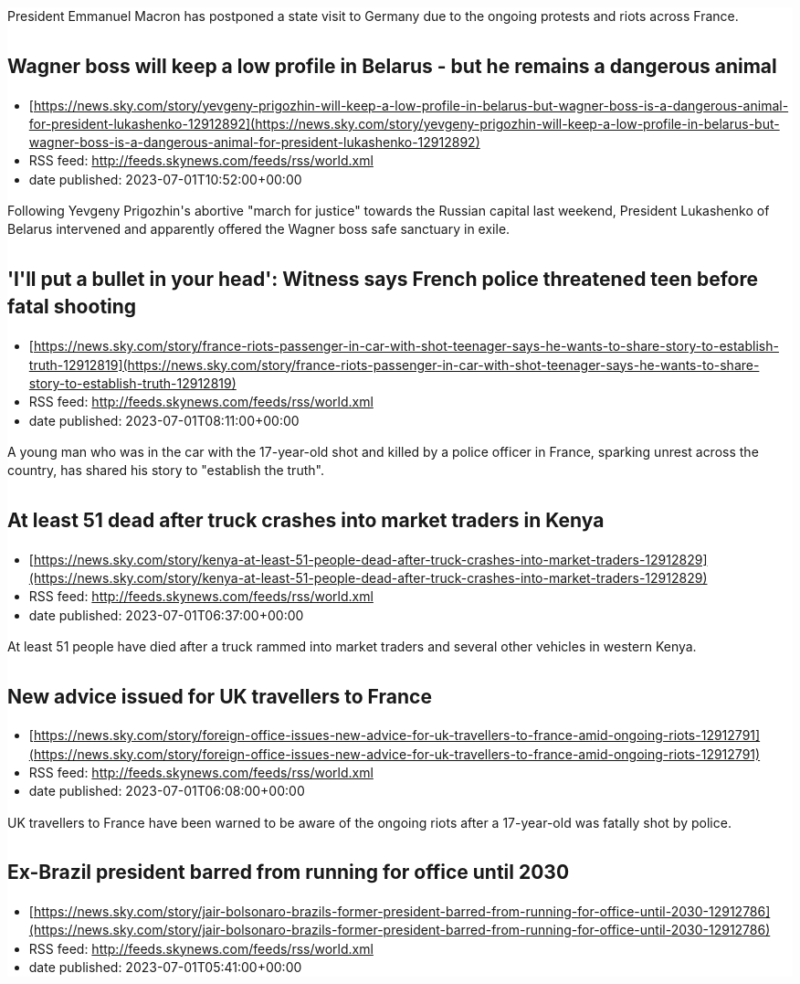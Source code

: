 President Emmanuel Macron has postponed a state visit to Germany due to the ongoing protests and riots across France.

## Wagner boss will keep a low profile in Belarus - but he remains a dangerous animal
 - [https://news.sky.com/story/yevgeny-prigozhin-will-keep-a-low-profile-in-belarus-but-wagner-boss-is-a-dangerous-animal-for-president-lukashenko-12912892](https://news.sky.com/story/yevgeny-prigozhin-will-keep-a-low-profile-in-belarus-but-wagner-boss-is-a-dangerous-animal-for-president-lukashenko-12912892)
 - RSS feed: http://feeds.skynews.com/feeds/rss/world.xml
 - date published: 2023-07-01T10:52:00+00:00

Following Yevgeny Prigozhin's abortive "march for justice" towards the Russian capital last weekend, President Lukashenko of Belarus intervened and apparently offered the Wagner boss safe sanctuary in exile.

## 'I'll put a bullet in your head': Witness says French police threatened teen before fatal shooting
 - [https://news.sky.com/story/france-riots-passenger-in-car-with-shot-teenager-says-he-wants-to-share-story-to-establish-truth-12912819](https://news.sky.com/story/france-riots-passenger-in-car-with-shot-teenager-says-he-wants-to-share-story-to-establish-truth-12912819)
 - RSS feed: http://feeds.skynews.com/feeds/rss/world.xml
 - date published: 2023-07-01T08:11:00+00:00

A young man who was in the car with the 17-year-old shot and killed by a police officer in France, sparking unrest across the country, has shared his story to "establish the truth".

## At least 51 dead after truck crashes into market traders in Kenya
 - [https://news.sky.com/story/kenya-at-least-51-people-dead-after-truck-crashes-into-market-traders-12912829](https://news.sky.com/story/kenya-at-least-51-people-dead-after-truck-crashes-into-market-traders-12912829)
 - RSS feed: http://feeds.skynews.com/feeds/rss/world.xml
 - date published: 2023-07-01T06:37:00+00:00

At least 51 people have died after a truck rammed into market traders and several other vehicles in western Kenya.

## New advice issued for UK travellers to France
 - [https://news.sky.com/story/foreign-office-issues-new-advice-for-uk-travellers-to-france-amid-ongoing-riots-12912791](https://news.sky.com/story/foreign-office-issues-new-advice-for-uk-travellers-to-france-amid-ongoing-riots-12912791)
 - RSS feed: http://feeds.skynews.com/feeds/rss/world.xml
 - date published: 2023-07-01T06:08:00+00:00

UK travellers to France have been warned to be aware of the ongoing riots after a 17-year-old was fatally shot by police.

## Ex-Brazil president barred from running for office until 2030
 - [https://news.sky.com/story/jair-bolsonaro-brazils-former-president-barred-from-running-for-office-until-2030-12912786](https://news.sky.com/story/jair-bolsonaro-brazils-former-president-barred-from-running-for-office-until-2030-12912786)
 - RSS feed: http://feeds.skynews.com/feeds/rss/world.xml
 - date published: 2023-07-01T05:41:00+00:00
